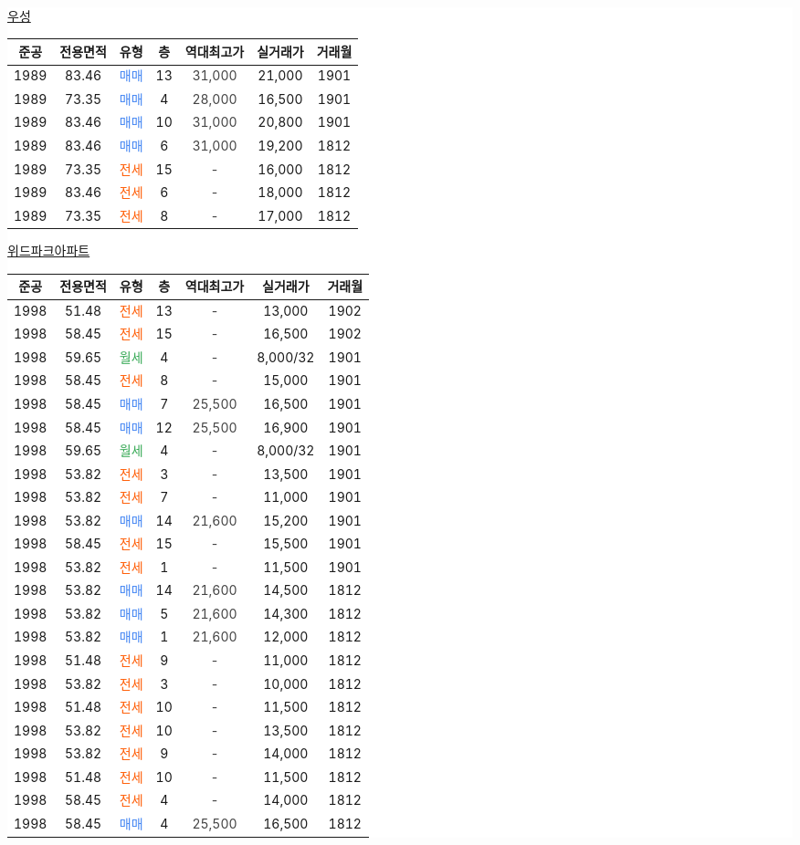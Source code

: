 [우성](https://search.naver.com/search.naver?query=%EA%B2%BD%EC%83%81%EB%82%A8%EB%8F%84+%EC%B0%BD%EC%9B%90%EC%8B%9C+%EC%84%B1%EC%82%B0%EA%B5%AC+%EB%82%A8%EC%96%91%EB%8F%99+%EC%9A%B0%EC%84%B1)

|준공|전용면적|유형|층|역대최고가|실거래가|거래월|
|:---:|:---:|:---:|:---:|:---:|:---:|:---:|
|1989|83.46|<span style="color:#4285f3">매매</span>|13|<span style="color:#444444">31,000</span>|21,000|1901|
|1989|73.35|<span style="color:#4285f3">매매</span>|4|<span style="color:#444444">28,000</span>|16,500|1901|
|1989|83.46|<span style="color:#4285f3">매매</span>|10|<span style="color:#444444">31,000</span>|20,800|1901|
|1989|83.46|<span style="color:#4285f3">매매</span>|6|<span style="color:#444444">31,000</span>|19,200|1812|
|1989|73.35|<span style="color:#ff5a00">전세</span>|15|<span style="color:#444444">-</span>|16,000|1812|
|1989|83.46|<span style="color:#ff5a00">전세</span>|6|<span style="color:#444444">-</span>|18,000|1812|
|1989|73.35|<span style="color:#ff5a00">전세</span>|8|<span style="color:#444444">-</span>|17,000|1812|

[위드파크아파트](https://search.naver.com/search.naver?query=%EA%B2%BD%EC%83%81%EB%82%A8%EB%8F%84+%EC%B0%BD%EC%9B%90%EC%8B%9C+%EC%84%B1%EC%82%B0%EA%B5%AC+%EB%82%A8%EC%96%91%EB%8F%99+%EC%9C%84%EB%93%9C%ED%8C%8C%ED%81%AC%EC%95%84%ED%8C%8C%ED%8A%B8)

|준공|전용면적|유형|층|역대최고가|실거래가|거래월|
|:---:|:---:|:---:|:---:|:---:|:---:|:---:|
|1998|51.48|<span style="color:#ff5a00">전세</span>|13|<span style="color:#444444">-</span>|13,000|1902|
|1998|58.45|<span style="color:#ff5a00">전세</span>|15|<span style="color:#444444">-</span>|16,500|1902|
|1998|59.65|<span style="color:#34a853">월세</span>|4|<span style="color:#444444">-</span>|8,000/32|1901|
|1998|58.45|<span style="color:#ff5a00">전세</span>|8|<span style="color:#444444">-</span>|15,000|1901|
|1998|58.45|<span style="color:#4285f3">매매</span>|7|<span style="color:#444444">25,500</span>|16,500|1901|
|1998|58.45|<span style="color:#4285f3">매매</span>|12|<span style="color:#444444">25,500</span>|16,900|1901|
|1998|59.65|<span style="color:#34a853">월세</span>|4|<span style="color:#444444">-</span>|8,000/32|1901|
|1998|53.82|<span style="color:#ff5a00">전세</span>|3|<span style="color:#444444">-</span>|13,500|1901|
|1998|53.82|<span style="color:#ff5a00">전세</span>|7|<span style="color:#444444">-</span>|11,000|1901|
|1998|53.82|<span style="color:#4285f3">매매</span>|14|<span style="color:#444444">21,600</span>|15,200|1901|
|1998|58.45|<span style="color:#ff5a00">전세</span>|15|<span style="color:#444444">-</span>|15,500|1901|
|1998|53.82|<span style="color:#ff5a00">전세</span>|1|<span style="color:#444444">-</span>|11,500|1901|
|1998|53.82|<span style="color:#4285f3">매매</span>|14|<span style="color:#444444">21,600</span>|14,500|1812|
|1998|53.82|<span style="color:#4285f3">매매</span>|5|<span style="color:#444444">21,600</span>|14,300|1812|
|1998|53.82|<span style="color:#4285f3">매매</span>|1|<span style="color:#444444">21,600</span>|12,000|1812|
|1998|51.48|<span style="color:#ff5a00">전세</span>|9|<span style="color:#444444">-</span>|11,000|1812|
|1998|53.82|<span style="color:#ff5a00">전세</span>|3|<span style="color:#444444">-</span>|10,000|1812|
|1998|51.48|<span style="color:#ff5a00">전세</span>|10|<span style="color:#444444">-</span>|11,500|1812|
|1998|53.82|<span style="color:#ff5a00">전세</span>|10|<span style="color:#444444">-</span>|13,500|1812|
|1998|53.82|<span style="color:#ff5a00">전세</span>|9|<span style="color:#444444">-</span>|14,000|1812|
|1998|51.48|<span style="color:#ff5a00">전세</span>|10|<span style="color:#444444">-</span>|11,500|1812|
|1998|58.45|<span style="color:#ff5a00">전세</span>|4|<span style="color:#444444">-</span>|14,000|1812|
|1998|58.45|<span style="color:#4285f3">매매</span>|4|<span style="color:#444444">25,500</span>|16,500|1812|
